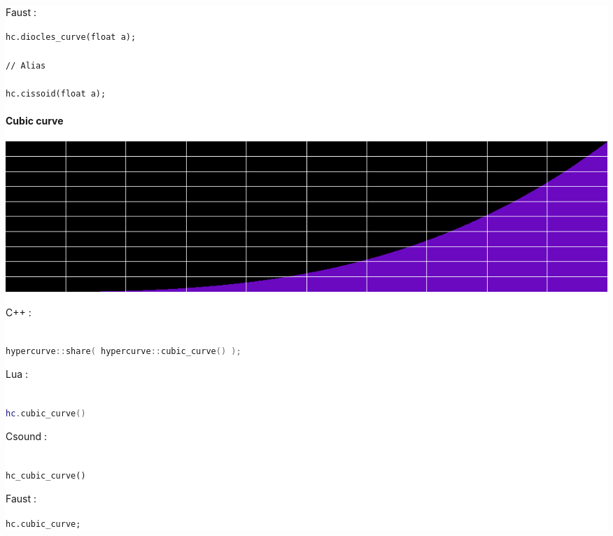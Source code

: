Faust : 
```
hc.diocles_curve(float a);

// Alias

hc.cissoid(float a);

```
  

#### Cubic curve

  
![Cubic curve](png/cubic.png)

C++ :

```c++

hypercurve::share( hypercurve::cubic_curve() );

```

Lua :

```Lua

hc.cubic_curve()

```

Csound :

```Csound

hc_cubic_curve()

```

  
Faust : 
```
hc.cubic_curve;

```

